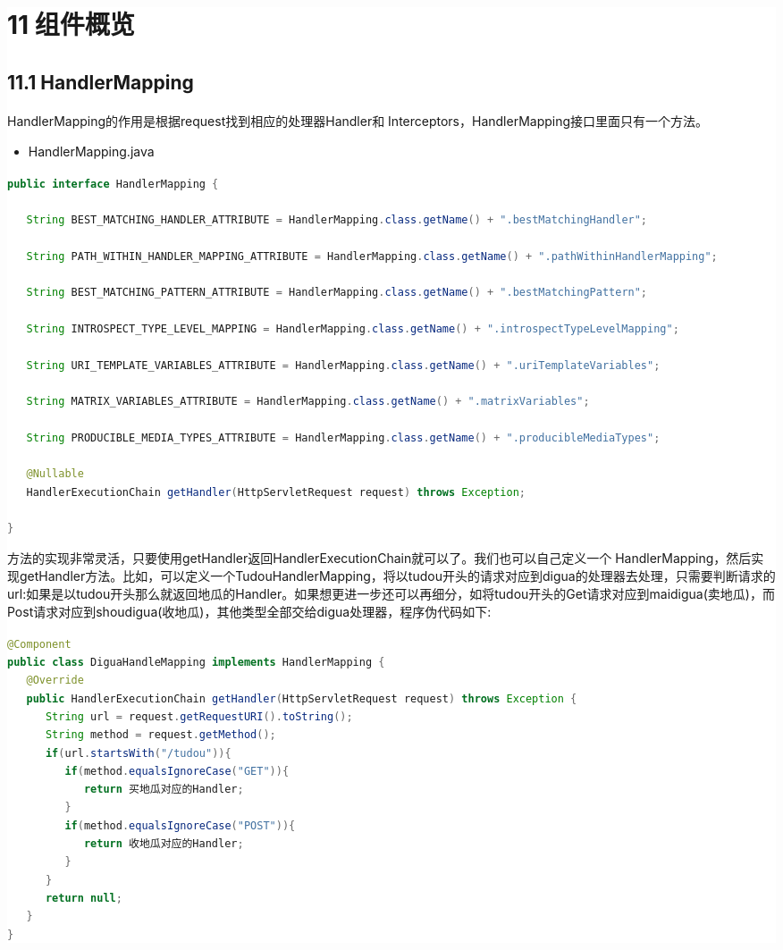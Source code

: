 # 11 组件概览

## 11.1 HandlerMapping

HandlerMapping的作用是根据request找到相应的处理器Handler和 Interceptors，HandlerMapping接口里面只有一个方法。

+ HandlerMapping.java

```java
public interface HandlerMapping {

   String BEST_MATCHING_HANDLER_ATTRIBUTE = HandlerMapping.class.getName() + ".bestMatchingHandler";

   String PATH_WITHIN_HANDLER_MAPPING_ATTRIBUTE = HandlerMapping.class.getName() + ".pathWithinHandlerMapping";

   String BEST_MATCHING_PATTERN_ATTRIBUTE = HandlerMapping.class.getName() + ".bestMatchingPattern";

   String INTROSPECT_TYPE_LEVEL_MAPPING = HandlerMapping.class.getName() + ".introspectTypeLevelMapping";

   String URI_TEMPLATE_VARIABLES_ATTRIBUTE = HandlerMapping.class.getName() + ".uriTemplateVariables";

   String MATRIX_VARIABLES_ATTRIBUTE = HandlerMapping.class.getName() + ".matrixVariables";

   String PRODUCIBLE_MEDIA_TYPES_ATTRIBUTE = HandlerMapping.class.getName() + ".producibleMediaTypes";

   @Nullable
   HandlerExecutionChain getHandler(HttpServletRequest request) throws Exception;

}
```

方法的实现非常灵活，只要使用getHandler返回HandlerExecutionChain就可以了。我们也可以自己定义一个 HandlerMapping，然后实现getHandler方法。比如，可以定义一个TudouHandlerMapping，将以tudou开头的请求对应到digua的处理器去处理，只需要判断请求的url:如果是以tudou开头那么就返回地瓜的Handler。如果想更进一步还可以再细分，如将tudou开头的Get请求对应到maidigua(卖地瓜)，而Post请求对应到shoudigua(收地瓜)，其他类型全部交给digua处理器，程序伪代码如下:

```java
@Component
public class DiguaHandleMapping implements HandlerMapping {
   @Override
   public HandlerExecutionChain getHandler(HttpServletRequest request) throws Exception {
      String url = request.getRequestURI().toString();
      String method = request.getMethod();
      if(url.startsWith("/tudou")){
         if(method.equalsIgnoreCase("GET")){
            return 买地瓜对应的Handler;
         }
         if(method.equalsIgnoreCase("POST")){
            return 收地瓜对应的Handler;
         }
      }
      return null;
   }
}
```
